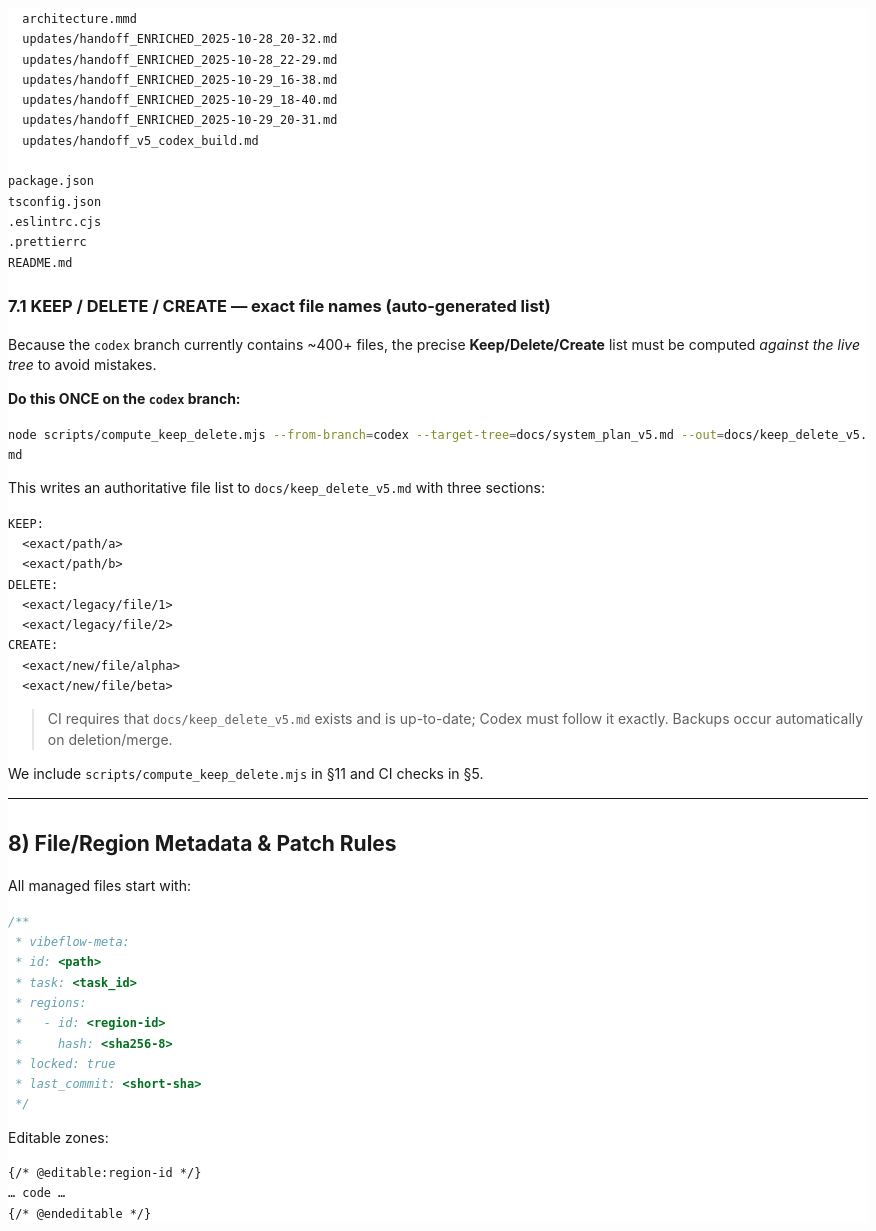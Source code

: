 ```
  architecture.mmd
  updates/handoff_ENRICHED_2025-10-28_20-32.md
  updates/handoff_ENRICHED_2025-10-28_22-29.md
  updates/handoff_ENRICHED_2025-10-29_16-38.md
  updates/handoff_ENRICHED_2025-10-29_18-40.md
  updates/handoff_ENRICHED_2025-10-29_20-31.md
  updates/handoff_v5_codex_build.md

package.json
tsconfig.json
.eslintrc.cjs
.prettierrc
README.md
```

### 7.1 KEEP / DELETE / CREATE — exact file names (auto-generated list)
Because the `codex` branch currently contains ~400+ files, the precise **Keep/Delete/Create** list must be computed *against the live tree* to avoid mistakes.

**Do this ONCE on the `codex` branch:**
```bash
node scripts/compute_keep_delete.mjs --from-branch=codex --target-tree=docs/system_plan_v5.md --out=docs/keep_delete_v5.md
```
This writes an authoritative file list to `docs/keep_delete_v5.md` with three sections:
```
KEEP:
  <exact/path/a>
  <exact/path/b>
DELETE:
  <exact/legacy/file/1>
  <exact/legacy/file/2>
CREATE:
  <exact/new/file/alpha>
  <exact/new/file/beta>
```
> CI requires that `docs/keep_delete_v5.md` exists and is up-to-date; Codex must follow it exactly. Backups occur automatically on deletion/merge.

We include `scripts/compute_keep_delete.mjs` in §11 and CI checks in §5.

---

## 8) File/Region Metadata & Patch Rules

All managed files start with:
```ts
/**
 * vibeflow-meta:
 * id: <path>
 * task: <task_id>
 * regions:
 *   - id: <region-id>
 *     hash: <sha256-8>
 * locked: true
 * last_commit: <short-sha>
 */
```
Editable zones:
```tsx
{/* @editable:region-id */}
… code …
{/* @endeditable */}
```